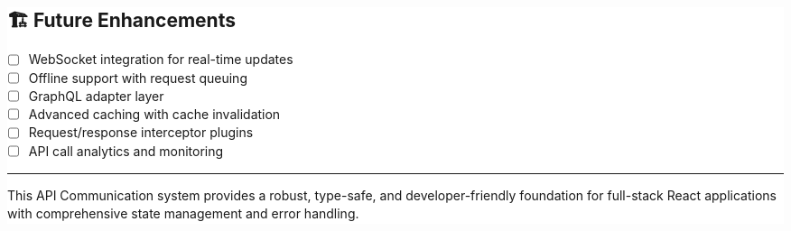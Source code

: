 ## 🏗️ Future Enhancements

- [ ] WebSocket integration for real-time updates
- [ ] Offline support with request queuing
- [ ] GraphQL adapter layer
- [ ] Advanced caching with cache invalidation
- [ ] Request/response interceptor plugins
- [ ] API call analytics and monitoring

---

This API Communication system provides a robust, type-safe, and developer-friendly foundation for full-stack React applications with comprehensive state management and error handling.
